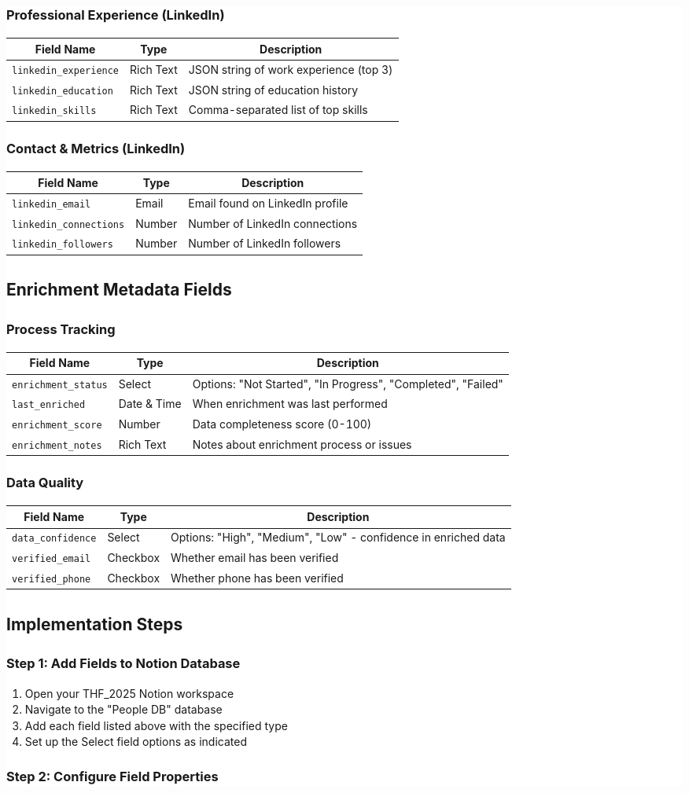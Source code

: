 ### Professional Experience (LinkedIn)
| Field Name | Type | Description |
|------------|------|-------------|
| `linkedin_experience` | Rich Text | JSON string of work experience (top 3) |
| `linkedin_education` | Rich Text | JSON string of education history |
| `linkedin_skills` | Rich Text | Comma-separated list of top skills |

### Contact & Metrics (LinkedIn)
| Field Name | Type | Description |
|------------|------|-------------|
| `linkedin_email` | Email | Email found on LinkedIn profile |
| `linkedin_connections` | Number | Number of LinkedIn connections |
| `linkedin_followers` | Number | Number of LinkedIn followers |

## Enrichment Metadata Fields

### Process Tracking
| Field Name | Type | Description |
|------------|------|-------------|
| `enrichment_status` | Select | Options: "Not Started", "In Progress", "Completed", "Failed" |
| `last_enriched` | Date & Time | When enrichment was last performed |
| `enrichment_score` | Number | Data completeness score (0-100) |
| `enrichment_notes` | Rich Text | Notes about enrichment process or issues |

### Data Quality
| Field Name | Type | Description |
|------------|------|-------------|
| `data_confidence` | Select | Options: "High", "Medium", "Low" - confidence in enriched data |
| `verified_email` | Checkbox | Whether email has been verified |
| `verified_phone` | Checkbox | Whether phone has been verified |

## Implementation Steps

### Step 1: Add Fields to Notion Database
1. Open your THF_2025 Notion workspace
2. Navigate to the "People DB" database
3. Add each field listed above with the specified type
4. Set up the Select field options as indicated

### Step 2: Configure Field Properties
